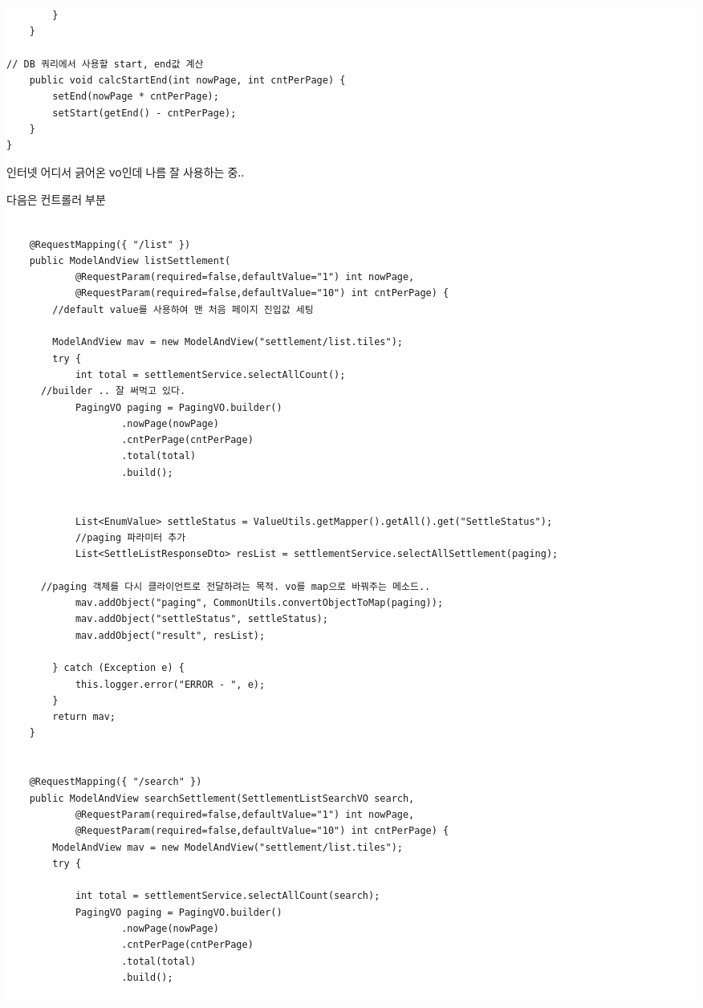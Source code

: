```
		}
	}

// DB 쿼리에서 사용할 start, end값 계산
	public void calcStartEnd(int nowPage, int cntPerPage) {
		setEnd(nowPage * cntPerPage);
		setStart(getEnd() - cntPerPage);
	}
}

```
인터넷 어디서 긁어온 vo인데 나름 잘 사용하는 중..


다음은 컨트롤러 부분 
```

	@RequestMapping({ "/list" })
	public ModelAndView listSettlement(
			@RequestParam(required=false,defaultValue="1") int nowPage,
			@RequestParam(required=false,defaultValue="10") int cntPerPage) {
		//default value를 사용하여 맨 처음 페이지 진입값 세팅
    
		ModelAndView mav = new ModelAndView("settlement/list.tiles");
		try {	
			int total = settlementService.selectAllCount();
      //builder .. 잘 써먹고 있다.
			PagingVO paging = PagingVO.builder()
					.nowPage(nowPage)
					.cntPerPage(cntPerPage)
					.total(total)
					.build();
			
			
			List<EnumValue> settleStatus = ValueUtils.getMapper().getAll().get("SettleStatus");
			//paging 파라미터 추가
			List<SettleListResponseDto> resList = settlementService.selectAllSettlement(paging);
			
      //paging 객체를 다시 클라이언트로 전달하려는 목적. vo를 map으로 바꿔주는 메소드..
			mav.addObject("paging", CommonUtils.convertObjectToMap(paging));
			mav.addObject("settleStatus", settleStatus);
			mav.addObject("result", resList);
			
		} catch (Exception e) {
			this.logger.error("ERROR - ", e);
		}
		return mav;
	}	


	@RequestMapping({ "/search" })
	public ModelAndView searchSettlement(SettlementListSearchVO search,
			@RequestParam(required=false,defaultValue="1") int nowPage,
			@RequestParam(required=false,defaultValue="10") int cntPerPage) {
		ModelAndView mav = new ModelAndView("settlement/list.tiles");
		try {	
			
			int total = settlementService.selectAllCount(search);
			PagingVO paging = PagingVO.builder()
					.nowPage(nowPage)
					.cntPerPage(cntPerPage)
					.total(total)
					.build();
			
```